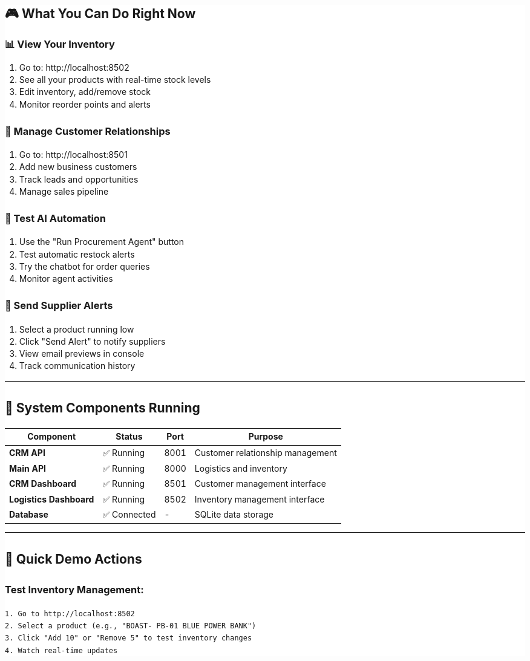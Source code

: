 ## 🎮 **What You Can Do Right Now**

### **📊 View Your Inventory**
1. Go to: http://localhost:8502
2. See all your products with real-time stock levels
3. Edit inventory, add/remove stock
4. Monitor reorder points and alerts

### **🏢 Manage Customer Relationships**
1. Go to: http://localhost:8501
2. Add new business customers
3. Track leads and opportunities
4. Manage sales pipeline

### **🤖 Test AI Automation**
1. Use the "Run Procurement Agent" button
2. Test automatic restock alerts
3. Try the chatbot for order queries
4. Monitor agent activities

### **📧 Send Supplier Alerts**
1. Select a product running low
2. Click "Send Alert" to notify suppliers
3. View email previews in console
4. Track communication history

---

## 🔧 **System Components Running**

| Component | Status | Port | Purpose |
|-----------|--------|------|---------|
| **CRM API** | ✅ Running | 8001 | Customer relationship management |
| **Main API** | ✅ Running | 8000 | Logistics and inventory |
| **CRM Dashboard** | ✅ Running | 8501 | Customer management interface |
| **Logistics Dashboard** | ✅ Running | 8502 | Inventory management interface |
| **Database** | ✅ Connected | - | SQLite data storage |

---

## 📱 **Quick Demo Actions**

### **Test Inventory Management:**
```
1. Go to http://localhost:8502
2. Select a product (e.g., "BOAST- PB-01 BLUE POWER BANK")
3. Click "Add 10" or "Remove 5" to test inventory changes
4. Watch real-time updates
```
